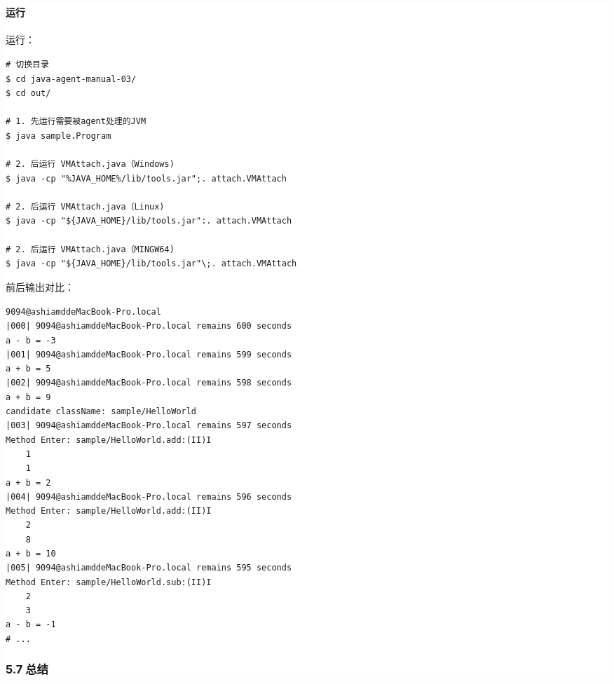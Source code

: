 #### 运行

运行：

```shell
# 切换目录
$ cd java-agent-manual-03/
$ cd out/

# 1. 先运行需要被agent处理的JVM
$ java sample.Program

# 2. 后运行 VMAttach.java（Windows)
$ java -cp "%JAVA_HOME%/lib/tools.jar";. attach.VMAttach

# 2. 后运行 VMAttach.java（Linux)
$ java -cp "${JAVA_HOME}/lib/tools.jar":. attach.VMAttach

# 2. 后运行 VMAttach.java（MINGW64)
$ java -cp "${JAVA_HOME}/lib/tools.jar"\;. attach.VMAttach
```

前后输出对比：

```shell
9094@ashiamddeMacBook-Pro.local
|000| 9094@ashiamddeMacBook-Pro.local remains 600 seconds
a - b = -3
|001| 9094@ashiamddeMacBook-Pro.local remains 599 seconds
a + b = 5
|002| 9094@ashiamddeMacBook-Pro.local remains 598 seconds
a + b = 9
candidate className: sample/HelloWorld
|003| 9094@ashiamddeMacBook-Pro.local remains 597 seconds
Method Enter: sample/HelloWorld.add:(II)I
    1
    1
a + b = 2
|004| 9094@ashiamddeMacBook-Pro.local remains 596 seconds
Method Enter: sample/HelloWorld.add:(II)I
    2
    8
a + b = 10
|005| 9094@ashiamddeMacBook-Pro.local remains 595 seconds
Method Enter: sample/HelloWorld.sub:(II)I
    2
    3
a - b = -1
# ...
```

### 5.7 总结
